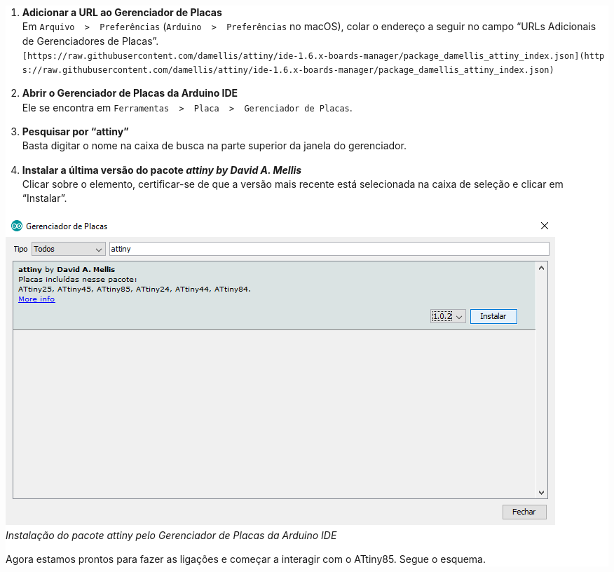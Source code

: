 1.  **Adicionar a URL ao Gerenciador de Placas**  
    Em  `Arquivo  >  Preferências`  (`Arduino  >  Preferências`  no macOS), colar o endereço a seguir no campo “URLs Adicionais de Gerenciadores de Placas”.  
    `[https://raw.githubusercontent.com/damellis/attiny/ide-1.6.x-boards-manager/package_damellis_attiny_index.json](https://raw.githubusercontent.com/damellis/attiny/ide-1.6.x-boards-manager/package_damellis_attiny_index.json)`  

2.  **Abrir o Gerenciador de Placas da Arduino IDE**  
    Ele se encontra em  `Ferramentas  >  Placa  >  Gerenciador de Placas`.  

3.  **Pesquisar por “attiny”**  
    Basta digitar o nome na caixa de busca na parte superior da janela do gerenciador.  

4.  **Instalar a última versão do pacote  _attiny by David A. Mellis_**  
    Clicar sobre o elemento, certificar-se de que a versão mais recente está selecionada na caixa de seleção e clicar em “Instalar”.

![](/assets/image-7.png)  
_Instalação do pacote attiny pelo Gerenciador de Placas da Arduino IDE_

Agora estamos prontos para fazer as ligações e começar a interagir com o ATtiny85. Segue o esquema.
